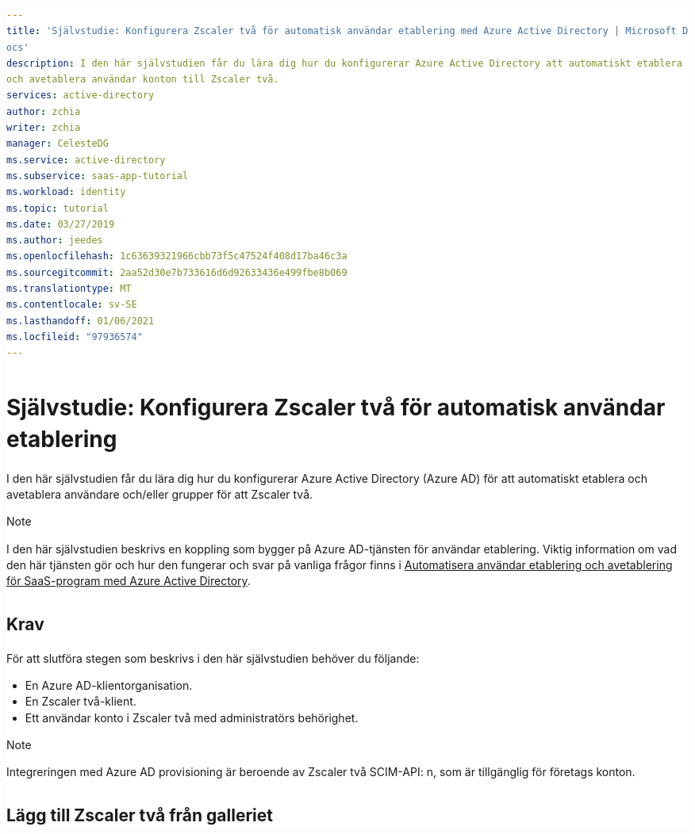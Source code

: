 ```yaml
---
title: 'Självstudie: Konfigurera Zscaler två för automatisk användar etablering med Azure Active Directory | Microsoft Docs'
description: I den här självstudien får du lära dig hur du konfigurerar Azure Active Directory att automatiskt etablera och avetablera användar konton till Zscaler två.
services: active-directory
author: zchia
writer: zchia
manager: CelesteDG
ms.service: active-directory
ms.subservice: saas-app-tutorial
ms.workload: identity
ms.topic: tutorial
ms.date: 03/27/2019
ms.author: jeedes
ms.openlocfilehash: 1c63639321966cbb73f5c47524f408d17ba46c3a
ms.sourcegitcommit: 2aa52d30e7b733616d6d92633436e499fbe8b069
ms.translationtype: MT
ms.contentlocale: sv-SE
ms.lasthandoff: 01/06/2021
ms.locfileid: "97936574"
---
```

# <a name="tutorial-configure-zscaler-two-for-automatic-user-provisioning"></a>Självstudie: Konfigurera Zscaler två för automatisk användar etablering

I den här självstudien får du lära dig hur du konfigurerar Azure Active Directory (Azure AD) för att automatiskt etablera och avetablera användare och/eller grupper för att Zscaler två.

> [!NOTE]
> I den här självstudien beskrivs en koppling som bygger på Azure AD-tjänsten för användar etablering. Viktig information om vad den här tjänsten gör och hur den fungerar och svar på vanliga frågor finns i [Automatisera användar etablering och avetablering för SaaS-program med Azure Active Directory](../app-provisioning/user-provisioning.md).

## <a name="prerequisites"></a>Krav

För att slutföra stegen som beskrivs i den här självstudien behöver du följande:

* En Azure AD-klientorganisation.
* En Zscaler två-klient.
* Ett användar konto i Zscaler två med administratörs behörighet.

> [!NOTE]
> Integreringen med Azure AD provisioning är beroende av Zscaler två SCIM-API: n, som är tillgänglig för företags konton.

## <a name="add-zscaler-two-from-the-gallery"></a>Lägg till Zscaler två från galleriet


[1]: ./media/zscaler-two-provisioning-tutorial/tutorial-general-01.png
[2]: ./media/zscaler-two-provisioning-tutorial/tutorial-general-02.png
[3]: ./media/zscaler-two-provisioning-tutorial/tutorial-general-03.png
